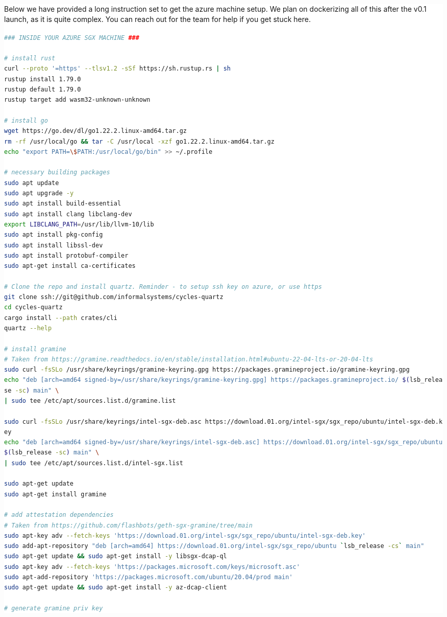 Below we have provided a long instruction set to get the azure machine setup. We plan on dockerizing all of this after the v0.1 launch, as it is quite complex. You can reach out for the team for help if you get stuck here.

```bash
### INSIDE YOUR AZURE SGX MACHINE ###

# install rust
curl --proto '=https' --tlsv1.2 -sSf https://sh.rustup.rs | sh
rustup install 1.79.0
rustup default 1.79.0
rustup target add wasm32-unknown-unknown

# install go
wget https://go.dev/dl/go1.22.2.linux-amd64.tar.gz
rm -rf /usr/local/go && tar -C /usr/local -xzf go1.22.2.linux-amd64.tar.gz
echo "export PATH=\$PATH:/usr/local/go/bin" >> ~/.profile

# necessary building packages
sudo apt update
sudo apt upgrade -y
sudo apt install build-essential
sudo apt install clang libclang-dev
export LIBCLANG_PATH=/usr/lib/llvm-10/lib
sudo apt install pkg-config
sudo apt install libssl-dev
sudo apt install protobuf-compiler
sudo apt-get install ca-certificates

# Clone the repo and install quartz. Reminder - to setup ssh key on azure, or use https
git clone ssh://git@github.com/informalsystems/cycles-quartz
cd cycles-quartz
cargo install --path crates/cli
quartz --help

# install gramine
# Taken from https://gramine.readthedocs.io/en/stable/installation.html#ubuntu-22-04-lts-or-20-04-lts
sudo curl -fsSLo /usr/share/keyrings/gramine-keyring.gpg https://packages.gramineproject.io/gramine-keyring.gpg
echo "deb [arch=amd64 signed-by=/usr/share/keyrings/gramine-keyring.gpg] https://packages.gramineproject.io/ $(lsb_release -sc) main" \
| sudo tee /etc/apt/sources.list.d/gramine.list

sudo curl -fsSLo /usr/share/keyrings/intel-sgx-deb.asc https://download.01.org/intel-sgx/sgx_repo/ubuntu/intel-sgx-deb.key
echo "deb [arch=amd64 signed-by=/usr/share/keyrings/intel-sgx-deb.asc] https://download.01.org/intel-sgx/sgx_repo/ubuntu $(lsb_release -sc) main" \
| sudo tee /etc/apt/sources.list.d/intel-sgx.list

sudo apt-get update
sudo apt-get install gramine

# add attestation dependencies
# Taken from https://github.com/flashbots/geth-sgx-gramine/tree/main
sudo apt-key adv --fetch-keys 'https://download.01.org/intel-sgx/sgx_repo/ubuntu/intel-sgx-deb.key'
sudo add-apt-repository "deb [arch=amd64] https://download.01.org/intel-sgx/sgx_repo/ubuntu `lsb_release -cs` main"
sudo apt-get update && sudo apt-get install -y libsgx-dcap-ql
sudo apt-key adv --fetch-keys 'https://packages.microsoft.com/keys/microsoft.asc'
sudo apt-add-repository 'https://packages.microsoft.com/ubuntu/20.04/prod main'
sudo apt-get update && sudo apt-get install -y az-dcap-client

# generate gramine priv key
```